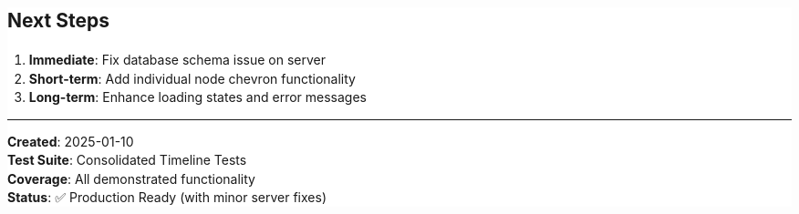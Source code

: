 ## Next Steps

1. **Immediate**: Fix database schema issue on server
2. **Short-term**: Add individual node chevron functionality  
3. **Long-term**: Enhance loading states and error messages

---

**Created**: 2025-01-10  
**Test Suite**: Consolidated Timeline Tests  
**Coverage**: All demonstrated functionality  
**Status**: ✅ Production Ready (with minor server fixes)